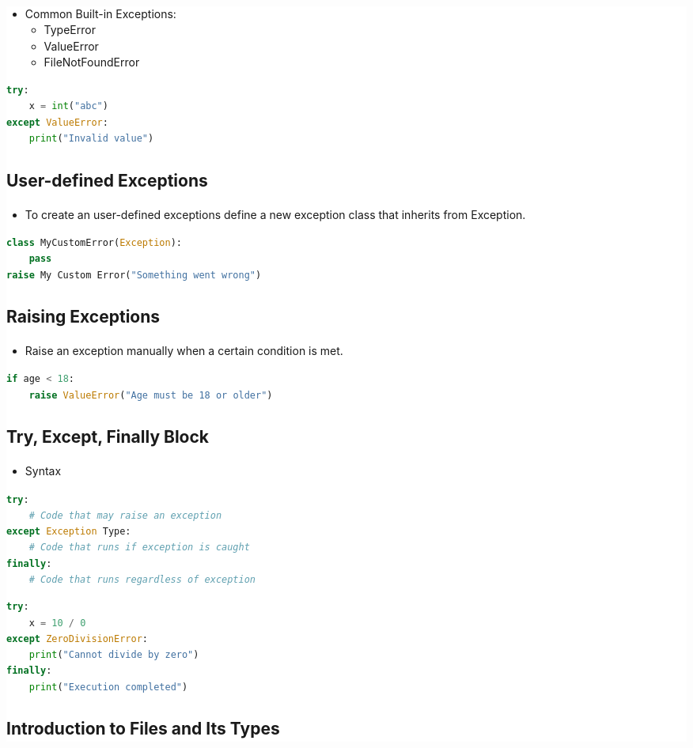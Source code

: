 - Common Built-in Exceptions:
  - TypeError
  - ValueError
  - FileNotFoundError

```python
try:
	x = int("abc")
except ValueError:
	print("Invalid value")
```

## User-defined Exceptions

- To create an user-defined exceptions define a new exception class that inherits from Exception.

```python
class MyCustomError(Exception):
	pass
raise My Custom Error("Something went wrong")
```

## Raising Exceptions

- Raise an exception manually when a certain condition is met.

```python
if age < 18:
	raise ValueError("Age must be 18 or older")
```

## Try, Except, Finally Block

- Syntax

```python
try:
	# Code that may raise an exception
except Exception Type:
	# Code that runs if exception is caught
finally:
	# Code that runs regardless of exception
```

```python
try:
	x = 10 / 0
except ZeroDivisionError:
	print("Cannot divide by zero")
finally:
	print("Execution completed")
```

## Introduction to Files and Its Types
